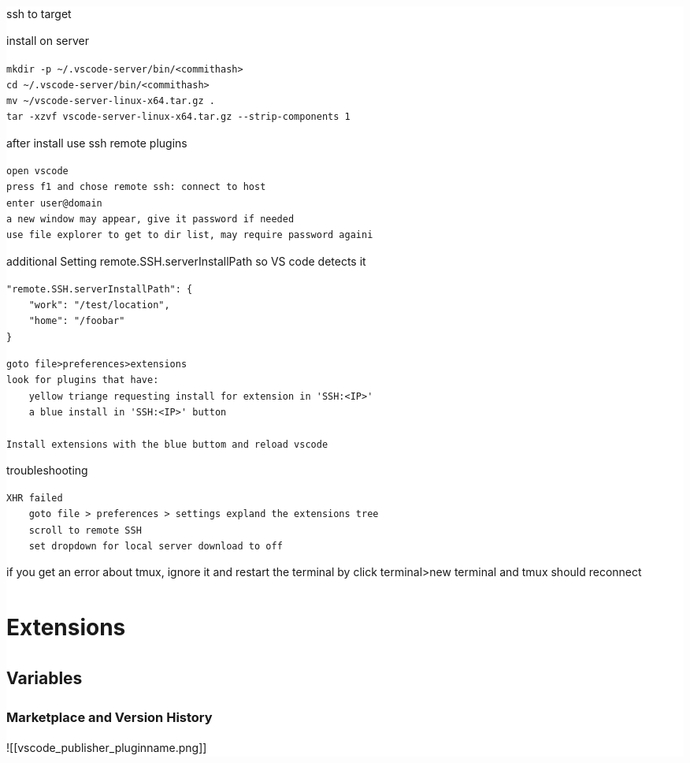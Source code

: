 ssh to target

install on server
```
mkdir -p ~/.vscode-server/bin/<commithash>
cd ~/.vscode-server/bin/<commithash>
mv ~/vscode-server-linux-x64.tar.gz .
tar -xzvf vscode-server-linux-x64.tar.gz --strip-components 1
```
after install use ssh remote plugins
```
open vscode
press f1 and chose remote ssh: connect to host
enter user@domain
a new window may appear, give it password if needed
use file explorer to get to dir list, may require password againi
```

additional
Setting remote.SSH.serverInstallPath so VS code detects it
```
"remote.SSH.serverInstallPath": {
    "work": "/test/location",
    "home": "/foobar"
}
```

```
goto file>preferences>extensions
look for plugins that have:
	yellow triange requesting install for extension in 'SSH:<IP>'
	a blue install in 'SSH:<IP>' button

Install extensions with the blue buttom and reload vscode
```

troubleshooting

```
XHR failed
	goto file > preferences > settings expland the extensions tree
	scroll to remote SSH
	set dropdown for local server download to off
```

if you get an error about tmux, ignore it and restart the terminal by click terminal>new terminal and tmux should reconnect

# Extensions
## Variables

### Marketplace and Version History
![[vscode_publisher_pluginname.png]]
